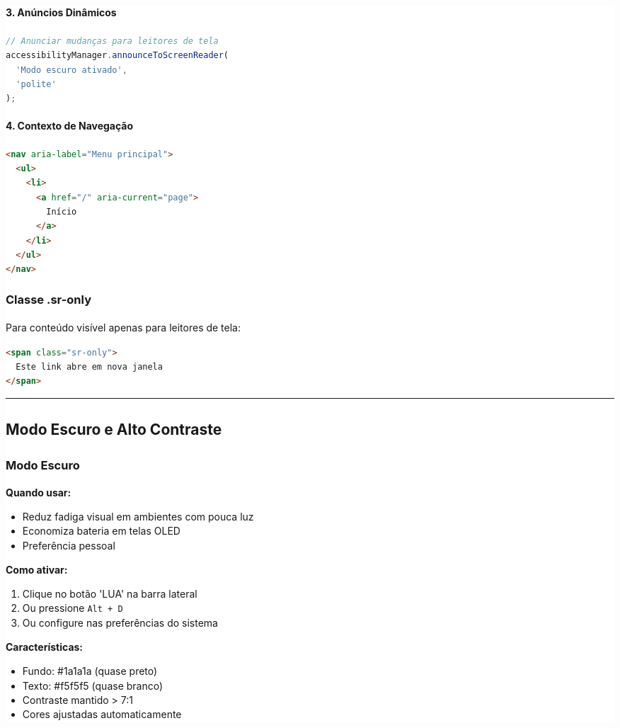 #### 3. Anúncios Dinâmicos

```javascript
// Anunciar mudanças para leitores de tela
accessibilityManager.announceToScreenReader(
  'Modo escuro ativado',
  'polite'
);
```

#### 4. Contexto de Navegação

```html
<nav aria-label="Menu principal">
  <ul>
    <li>
      <a href="/" aria-current="page">
        Início
      </a>
    </li>
  </ul>
</nav>
```

### Classe .sr-only

Para conteúdo visível apenas para leitores de tela:

```html
<span class="sr-only">
  Este link abre em nova janela
</span>
```

---

## Modo Escuro e Alto Contraste

### Modo Escuro

**Quando usar:**
- Reduz fadiga visual em ambientes com pouca luz
- Economiza bateria em telas OLED
- Preferência pessoal

**Como ativar:**
1. Clique no botão 'LUA' na barra lateral
2. Ou pressione `Alt + D`
3. Ou configure nas preferências do sistema

**Características:**
- Fundo: #1a1a1a (quase preto)
- Texto: #f5f5f5 (quase branco)
- Contraste mantido > 7:1
- Cores ajustadas automaticamente
